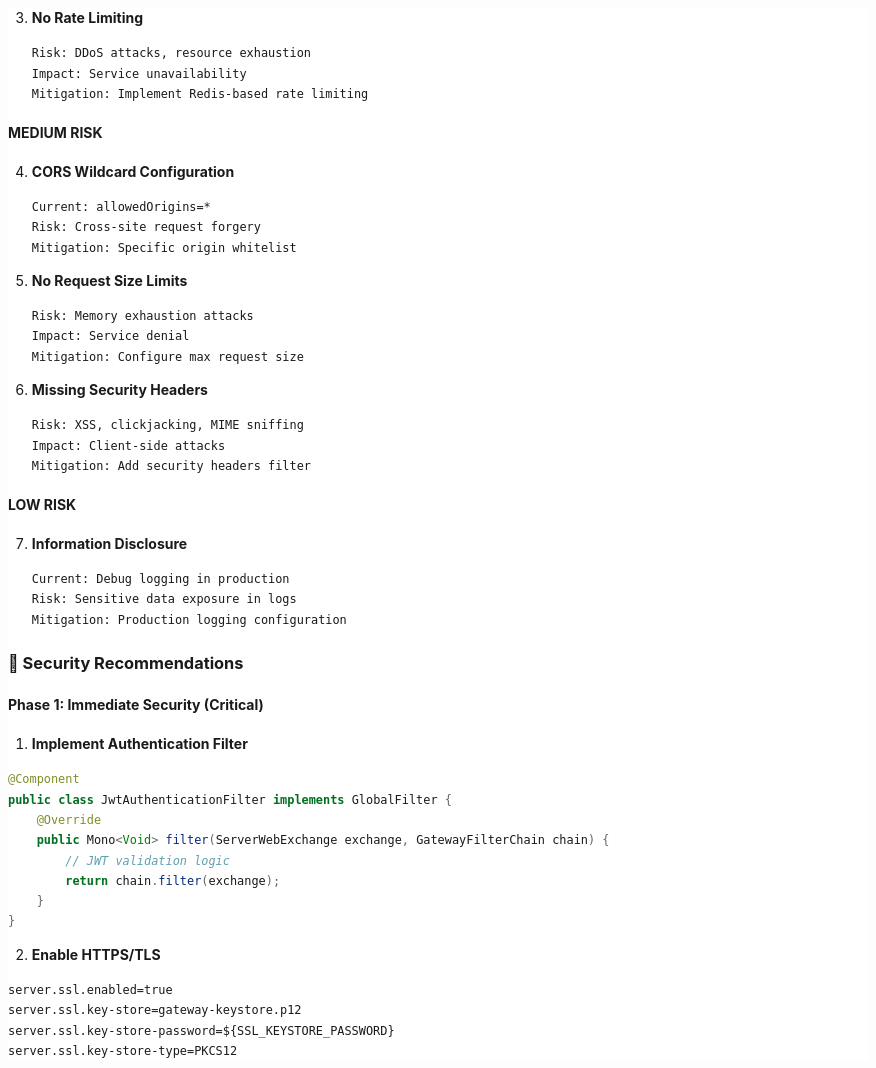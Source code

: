 3. **No Rate Limiting**
   ```
   Risk: DDoS attacks, resource exhaustion
   Impact: Service unavailability
   Mitigation: Implement Redis-based rate limiting
   ```

#### **MEDIUM RISK**

4. **CORS Wildcard Configuration**
   ```
   Current: allowedOrigins=* 
   Risk: Cross-site request forgery
   Mitigation: Specific origin whitelist
   ```

5. **No Request Size Limits**
   ```
   Risk: Memory exhaustion attacks
   Impact: Service denial
   Mitigation: Configure max request size
   ```

6. **Missing Security Headers**
   ```
   Risk: XSS, clickjacking, MIME sniffing
   Impact: Client-side attacks
   Mitigation: Add security headers filter
   ```

#### **LOW RISK**

7. **Information Disclosure**
   ```
   Current: Debug logging in production
   Risk: Sensitive data exposure in logs
   Mitigation: Production logging configuration
   ```

### 🔧 Security Recommendations

#### **Phase 1: Immediate Security (Critical)**

1. **Implement Authentication Filter**
```java
@Component
public class JwtAuthenticationFilter implements GlobalFilter {
    @Override
    public Mono<Void> filter(ServerWebExchange exchange, GatewayFilterChain chain) {
        // JWT validation logic
        return chain.filter(exchange);
    }
}
```

2. **Enable HTTPS/TLS**
```properties
server.ssl.enabled=true
server.ssl.key-store=gateway-keystore.p12
server.ssl.key-store-password=${SSL_KEYSTORE_PASSWORD}
server.ssl.key-store-type=PKCS12
```
